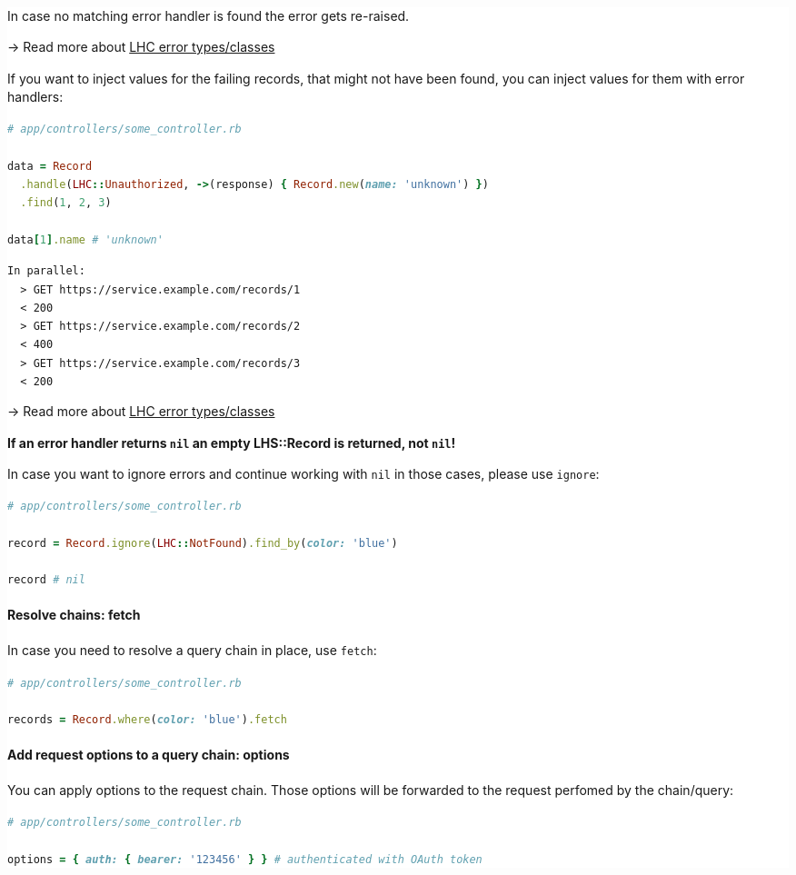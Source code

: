 In case no matching error handler is found the error gets re-raised.

-> Read more about [LHC error types/classes](https://github.com/local-ch/lhc#exceptions)

If you want to inject values for the failing records, that might not have been found, you can inject values for them with error handlers:

```ruby
# app/controllers/some_controller.rb

data = Record
  .handle(LHC::Unauthorized, ->(response) { Record.new(name: 'unknown') })
  .find(1, 2, 3)

data[1].name # 'unknown'
```
```
In parallel:
  > GET https://service.example.com/records/1
  < 200
  > GET https://service.example.com/records/2
  < 400
  > GET https://service.example.com/records/3
  < 200
```

-> Read more about [LHC error types/classes](https://github.com/local-ch/lhc#exceptions)

**If an error handler returns `nil` an empty LHS::Record is returned, not `nil`!**

In case you want to ignore errors and continue working with `nil` in those cases,
please use `ignore`:

```ruby
# app/controllers/some_controller.rb

record = Record.ignore(LHC::NotFound).find_by(color: 'blue')

record # nil
```

#### Resolve chains: fetch

In case you need to resolve a query chain in place, use `fetch`:

```ruby
# app/controllers/some_controller.rb

records = Record.where(color: 'blue').fetch
```

#### Add request options to a query chain: options

You can apply options to the request chain. Those options will be forwarded to the request perfomed by the chain/query:

```ruby
# app/controllers/some_controller.rb

options = { auth: { bearer: '123456' } } # authenticated with OAuth token

```
